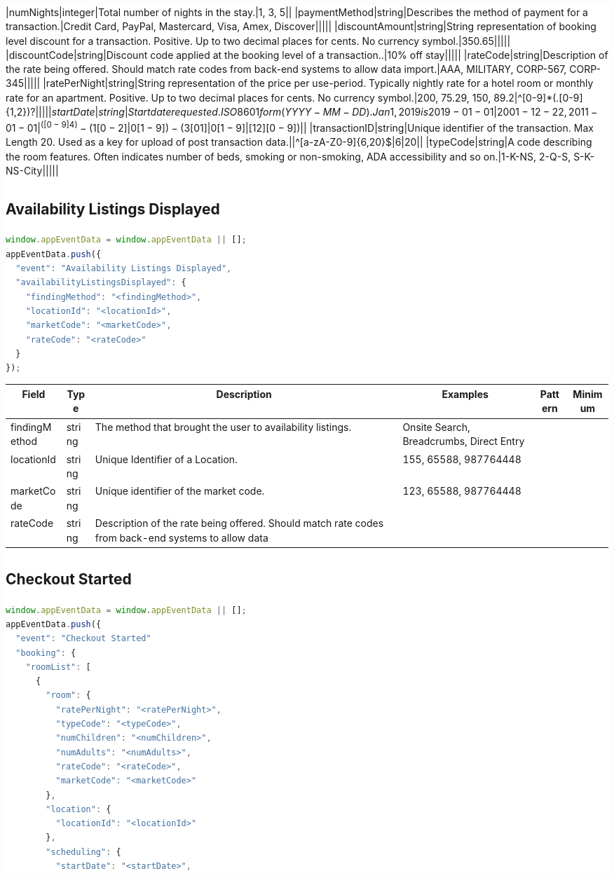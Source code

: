 |numNights|integer|Total number of nights in the stay.|1, 3, 5||
|paymentMethod|string|Describes the method of payment for a transaction.|Credit Card, PayPal, Mastercard, Visa, Amex, Discover|||||
|discountAmount|string|String representation of booking level discount for a transaction. Positive. Up to two decimal places for cents. No currency symbol.|350.65|||||
|discountCode|string|Discount code applied at the booking level of a transaction..|10% off stay|||||
|rateCode|string|Description of the rate being offered. Should match rate codes from back-end systems to allow data import.|AAA, MILITARY, CORP-567, CORP-345|||||
|ratePerNight|string|String representation of the price per use-period. Typically nightly rate for a hotel room or monthly rate for an apartment. Positive. Up to two decimal places for cents. No currency symbol.|200, 75.29, 150, 89.2|^[0-9]*(\.[0-9]{1,2})?$||||
|startDate|string|Start date requested. ISO 8601 form (YYYY-MM-DD). Jan 1, 2019 is 2019-01-01|2001-12-22, 2011-01-01|^([0-9]{4})-(1[0-2]|0[1-9])-(3[01]|0[1-9]|[12][0-9])$||
|transactionID|string|Unique identifier of the transaction. Max Length 20. Used as a key for upload of post transaction data.||^[a-zA-Z0-9]{6,20}$|6|20||
|typeCode|string|A code describing the room features. Often indicates number of beds, smoking or non-smoking, ADA accessibility and so on.|1-K-NS, 2-Q-S, S-K-NS-City|||||



## Availability Listings Displayed

```js
window.appEventData = window.appEventData || [];
appEventData.push({
  "event": "Availability Listings Displayed",
  "availabilityListingsDisplayed": {
    "findingMethod": "<findingMethod>",
    "locationId": "<locationId>",
    "marketCode": "<marketCode>",
    "rateCode": "<rateCode>"
  }
});
```

|Field|Type|Description|Examples|Pattern|Minimum|
|---|---|---|---|---|---|
|findingMethod|string|The method that brought the user to availability listings.|Onsite Search, Breadcrumbs, Direct Entry||
|locationId|string|Unique Identifier of a Location.|155, 65588, 987764448||
|marketCode|string|Unique identifier of the market code.|123, 65588, 987764448||
|rateCode|string|Description of the rate being offered. Should match rate codes from back-end systems to allow data


## Checkout Started

```js
window.appEventData = window.appEventData || [];
appEventData.push({
  "event": "Checkout Started"
  "booking": {
    "roomList": [
      {
        "room": {
          "ratePerNight": "<ratePerNight>",
          "typeCode": "<typeCode>",
          "numChildren": "<numChildren>",
          "numAdults": "<numAdults>",
          "rateCode": "<rateCode>",
          "marketCode": "<marketCode>"
        },
        "location": {
          "locationId": "<locationId>"
        },
        "scheduling": {
          "startDate": "<startDate>",
```